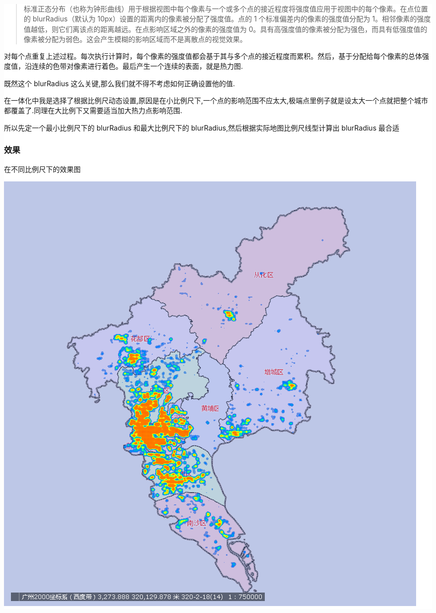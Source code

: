 > 标准正态分布（也称为钟形曲线）用于根据视图中每个像素与一个或多个点的接近程度将强度值应用于视图中的每个像素。在点位置的 blurRadius（默认为 10px）设置的距离内的像素被分配了强度值。点的 1 个标准偏差内的像素的强度值分配为 1。相邻像素的强度值越低，则它们离该点的距离越远。在点影响区域之外的像素的强度值为 0。具有高强度值的像素被分配为强色，而具有低强度值的像素被分配为弱色 ​​。这会产生模糊的影响区域而不是离散点的视觉效果。

对每个点重复上述过程。每次执行计算时，每个像素的强度值都会基于其与多个点的接近程度而累积。然后，基于分配给每个像素的总体强度值，沿连续的色带对像素进行着色。最后产生一个连续的表面，就是热力图.

既然这个 blurRadius 这么关键,那么我们就不得不考虑如何正确设置他的值.

在一体化中我是选择了根据比例尺动态设置,原因是在小比例尺下,一个点的影响范围不应太大,极端点里例子就是设太大一个点就把整个城市都覆盖了.同理在大比例下又需要适当加大热力点影响范围.

所以先定一个最小比例尺下的 blurRadius 和最大比例尺下的 blurRadius,然后根据实际地图比例尺线型计算出 blurRadius 最合适

### 效果

在不同比例尺下的效果图

![image](../.vuepress/public/images/2020summary/6.png)
